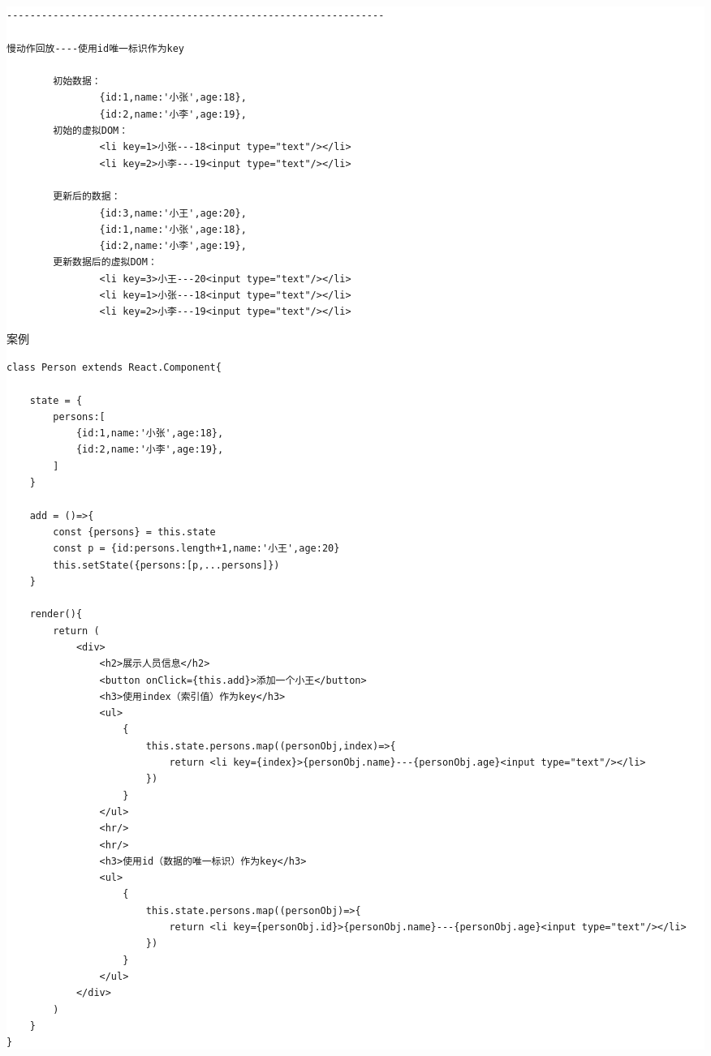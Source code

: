 	-----------------------------------------------------------------

	慢动作回放----使用id唯一标识作为key

			初始数据：
					{id:1,name:'小张',age:18},
					{id:2,name:'小李',age:19},
			初始的虚拟DOM：
					<li key=1>小张---18<input type="text"/></li>
					<li key=2>小李---19<input type="text"/></li>

			更新后的数据：
					{id:3,name:'小王',age:20},
					{id:1,name:'小张',age:18},
					{id:2,name:'小李',age:19},
			更新数据后的虚拟DOM：
					<li key=3>小王---20<input type="text"/></li>
					<li key=1>小张---18<input type="text"/></li>
					<li key=2>小李---19<input type="text"/></li>

案例

	class Person extends React.Component{

		state = {
			persons:[
				{id:1,name:'小张',age:18},
				{id:2,name:'小李',age:19},
			]
		}

		add = ()=>{
			const {persons} = this.state
			const p = {id:persons.length+1,name:'小王',age:20}
			this.setState({persons:[p,...persons]})
		}

		render(){
			return (
				<div>
					<h2>展示人员信息</h2>
					<button onClick={this.add}>添加一个小王</button>
					<h3>使用index（索引值）作为key</h3>
					<ul>
						{
							this.state.persons.map((personObj,index)=>{
								return <li key={index}>{personObj.name}---{personObj.age}<input type="text"/></li>
							})
						}
					</ul>
					<hr/>
					<hr/>
					<h3>使用id（数据的唯一标识）作为key</h3>
					<ul>
						{
							this.state.persons.map((personObj)=>{
								return <li key={personObj.id}>{personObj.name}---{personObj.age}<input type="text"/></li>
							})
						}
					</ul>
				</div>
			)
		}
	}
